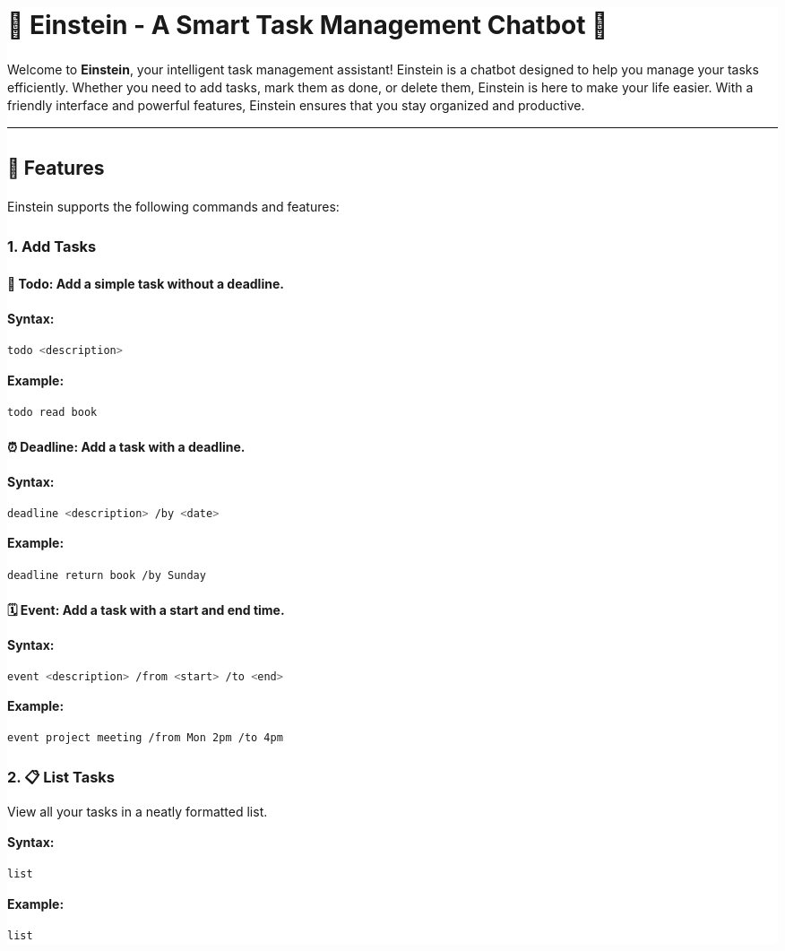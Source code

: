 # 🧠 Einstein - A Smart Task Management Chatbot 🤖

Welcome to **Einstein**, your intelligent task management assistant! Einstein is a chatbot designed to help you manage your tasks efficiently. Whether you need to add tasks, mark them as done, or delete them, Einstein is here to make your life easier. With a friendly interface and powerful features, Einstein ensures that you stay organized and productive.

---

## 🚀 Features

Einstein supports the following commands and features:

### 1. Add Tasks

#### 📝 Todo: Add a simple task without a deadline.

**Syntax:**
```bash
todo <description>
```
**Example:**
```bash
todo read book
```

#### ⏰ Deadline: Add a task with a deadline.

**Syntax:**
```bash
deadline <description> /by <date>
```
**Example:**
```bash
deadline return book /by Sunday
```

#### 🗓️ Event: Add a task with a start and end time.

**Syntax:**
```bash
event <description> /from <start> /to <end>
```
**Example:**
```bash
event project meeting /from Mon 2pm /to 4pm
```

### 2. 📋 List Tasks

View all your tasks in a neatly formatted list.

**Syntax:**
```bash
list
```
**Example:**
```bash
list
```
